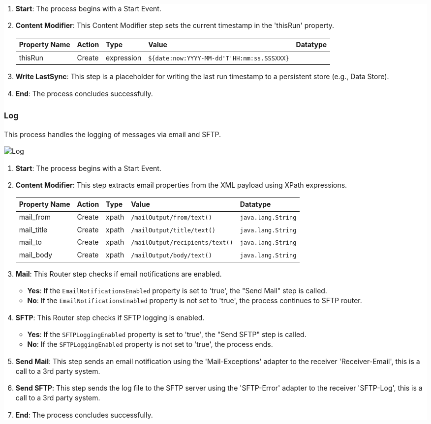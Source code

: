 1.  **Start**: The process begins with a Start Event.
2.  **Content Modifier**: This Content Modifier step sets the current timestamp in the 'thisRun' property.
    
    | Property Name | Action | Type       | Value                      | Datatype |
    | :------------ | :----- | :--------- | :------------------------- | :------- |
    | thisRun       | Create | expression | `${date:now:YYYY-MM-dd'T'HH:mm:ss.SSSXXX}` |          |
3.  **Write LastSync**: This step is a placeholder for writing the last run timestamp to a persistent store (e.g., Data Store).
4.  **End**: The process concludes successfully.

### Log

This process handles the logging of messages via email and SFTP.

![Log](https://i.imgur.com/G7QZ2Jg.png)

1.  **Start**: The process begins with a Start Event.
2. **Content Modifier**: This step extracts email properties from the XML payload using XPath expressions.
    
    | Property Name | Action | Type  | Value                      | Datatype        |
    | :------------ | :----- | :---- | :------------------------- | :-------------- |
    | mail_from    | Create | xpath | `/mailOutput/from/text()`    | `java.lang.String`|
    | mail_title   | Create | xpath | `/mailOutput/title/text()`  | `java.lang.String`|
    | mail_to      | Create | xpath | `/mailOutput/recipients/text()` | `java.lang.String`|
    | mail_body    | Create | xpath | `/mailOutput/body/text()`    | `java.lang.String`|
3.  **Mail**: This Router step checks if email notifications are enabled.
    *   **Yes**: If the `EmailNotificationsEnabled` property is set to 'true', the "Send Mail" step is called.
    *   **No**: If the `EmailNotificationsEnabled` property is not set to 'true', the process continues to SFTP router.
4.  **SFTP**: This Router step checks if SFTP logging is enabled.
    *   **Yes**: If the `SFTPLoggingEnabled` property is set to 'true', the "Send SFTP" step is called.
    *   **No**: If the `SFTPLoggingEnabled` property is not set to 'true', the process ends.
5.  **Send Mail**: This step sends an email notification using the 'Mail-Exceptions' adapter to the receiver 'Receiver-Email', this is a call to a 3rd party system.
6.  **Send SFTP**: This step sends the log file to the SFTP server using the 'SFTP-Error' adapter to the receiver 'SFTP-Log', this is a call to a 3rd party system.
7.  **End**: The process concludes successfully.

